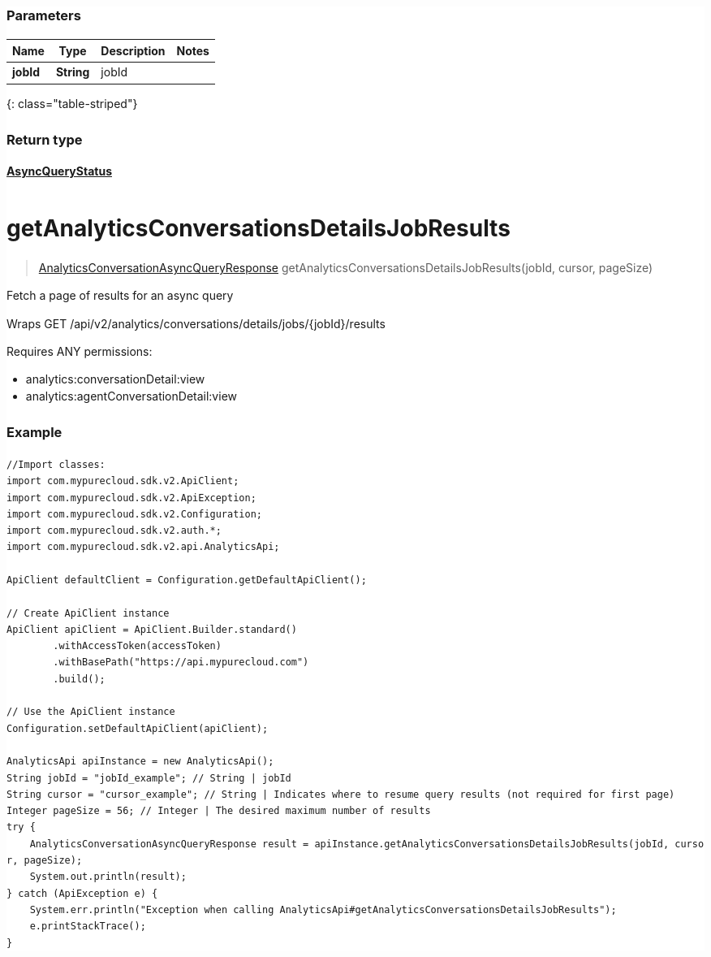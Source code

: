 ### Parameters

| Name      | Type       | Description | Notes |
| --------- | ---------- | ----------- | ----- |
| **jobId** | **String** | jobId       |

{: class="table-striped"}

### Return type

[**AsyncQueryStatus**](AsyncQueryStatus.md)

<a name="getAnalyticsConversationsDetailsJobResults"></a>

# **getAnalyticsConversationsDetailsJobResults**

> [AnalyticsConversationAsyncQueryResponse](AnalyticsConversationAsyncQueryResponse.md) getAnalyticsConversationsDetailsJobResults(jobId, cursor, pageSize)

Fetch a page of results for an async query

Wraps GET /api/v2/analytics/conversations/details/jobs/{jobId}/results

Requires ANY permissions:

- analytics:conversationDetail:view
- analytics:agentConversationDetail:view

### Example

```{"language":"java"}
//Import classes:
import com.mypurecloud.sdk.v2.ApiClient;
import com.mypurecloud.sdk.v2.ApiException;
import com.mypurecloud.sdk.v2.Configuration;
import com.mypurecloud.sdk.v2.auth.*;
import com.mypurecloud.sdk.v2.api.AnalyticsApi;

ApiClient defaultClient = Configuration.getDefaultApiClient();

// Create ApiClient instance
ApiClient apiClient = ApiClient.Builder.standard()
		.withAccessToken(accessToken)
		.withBasePath("https://api.mypurecloud.com")
		.build();

// Use the ApiClient instance
Configuration.setDefaultApiClient(apiClient);

AnalyticsApi apiInstance = new AnalyticsApi();
String jobId = "jobId_example"; // String | jobId
String cursor = "cursor_example"; // String | Indicates where to resume query results (not required for first page)
Integer pageSize = 56; // Integer | The desired maximum number of results
try {
    AnalyticsConversationAsyncQueryResponse result = apiInstance.getAnalyticsConversationsDetailsJobResults(jobId, cursor, pageSize);
    System.out.println(result);
} catch (ApiException e) {
    System.err.println("Exception when calling AnalyticsApi#getAnalyticsConversationsDetailsJobResults");
    e.printStackTrace();
}
```
